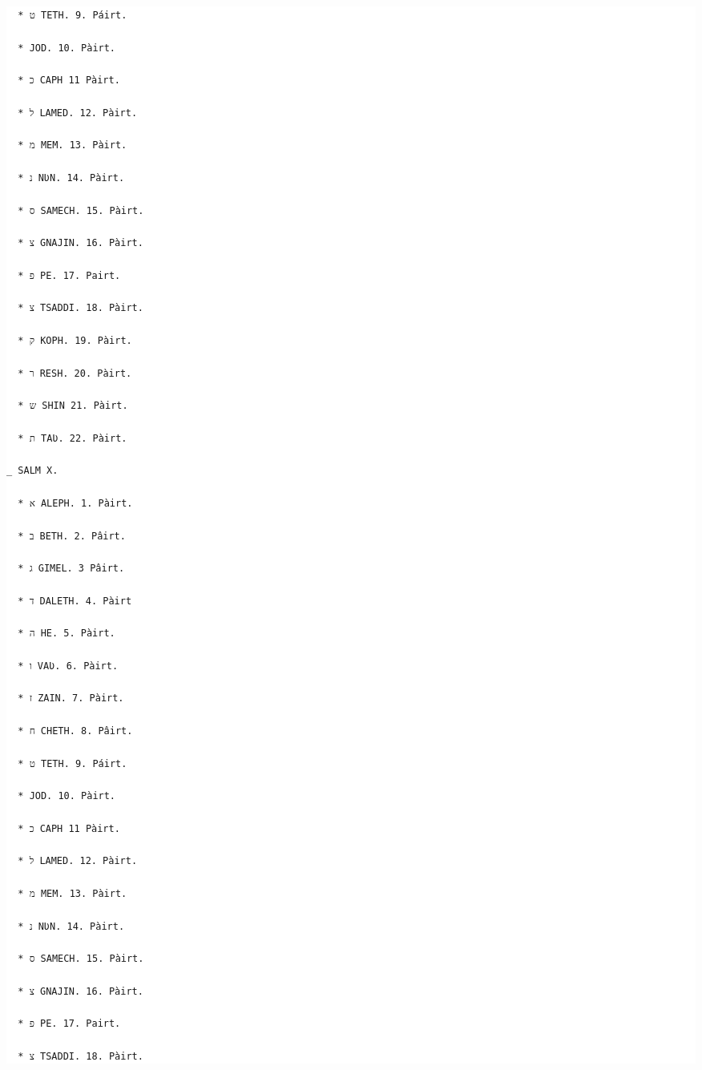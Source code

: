       * ט TETH. 9. Páirt.

      * JOD. 10. Pàirt.

      * כ CAPH 11 Pàirt.

      * ל LAMED. 12. Pàirt.

      * מ MEM. 13. Pàirt.

      * נ NƲN. 14. Pàirt.

      * ס SAMECH. 15. Pàirt.

      * צ GNAJIN. 16. Pàirt.

      * פ PE. 17. Pairt.

      * צ TSADDI. 18. Pàirt.

      * ק KOPH. 19. Pàirt.

      * ר RESH. 20. Pàirt.

      * ש SHIN 21. Pàirt.

      * ת TAƲ. 22. Pàirt.

    _ SALM X.

      * א ALEPH. 1. Pàirt.

      * ב BETH. 2. Pâirt.

      * ג GIMEL. 3 Pâirt.

      * ד DALETH. 4. Pàirt

      * ה HE. 5. Pàirt.

      * ו VAƲ. 6. Pàirt.

      * ז ZAIN. 7. Pàirt.

      * ח CHETH. 8. Pâirt.

      * ט TETH. 9. Páirt.

      * JOD. 10. Pàirt.

      * כ CAPH 11 Pàirt.

      * ל LAMED. 12. Pàirt.

      * מ MEM. 13. Pàirt.

      * נ NƲN. 14. Pàirt.

      * ס SAMECH. 15. Pàirt.

      * צ GNAJIN. 16. Pàirt.

      * פ PE. 17. Pairt.

      * צ TSADDI. 18. Pàirt.
